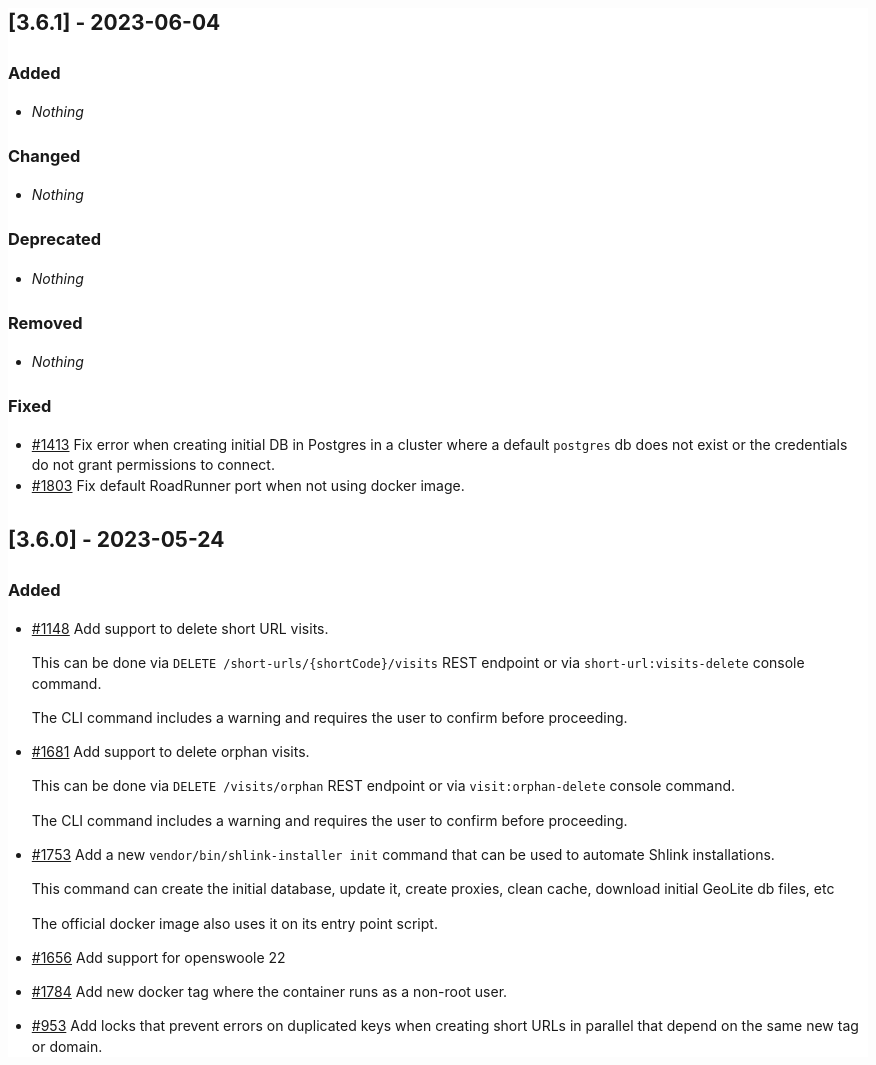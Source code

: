 
## [3.6.1] - 2023-06-04
### Added
* *Nothing*

### Changed
* *Nothing*

### Deprecated
* *Nothing*

### Removed
* *Nothing*

### Fixed
* [#1413](https://github.com/shlinkio/shlink/issues/1413) Fix error when creating initial DB in Postgres in a cluster where a default `postgres` db does not exist or the credentials do not grant permissions to connect.
* [#1803](https://github.com/shlinkio/shlink/issues/1803) Fix default RoadRunner port when not using docker image.


## [3.6.0] - 2023-05-24
### Added
* [#1148](https://github.com/shlinkio/shlink/issues/1148) Add support to delete short URL visits.

  This can be done via `DELETE /short-urls/{shortCode}/visits` REST endpoint or via `short-url:visits-delete` console command.

  The CLI command includes a warning and requires the user to confirm before proceeding.

* [#1681](https://github.com/shlinkio/shlink/issues/1681) Add support to delete orphan visits.

  This can be done via `DELETE /visits/orphan` REST endpoint or via `visit:orphan-delete` console command.

  The CLI command includes a warning and requires the user to confirm before proceeding.

* [#1753](https://github.com/shlinkio/shlink/issues/1753) Add a new `vendor/bin/shlink-installer init` command that can be used to automate Shlink installations.

  This command can create the initial database, update it, create proxies, clean cache, download initial GeoLite db files, etc

  The official docker image also uses it on its entry point script.

* [#1656](https://github.com/shlinkio/shlink/issues/1656) Add support for openswoole 22
* [#1784](https://github.com/shlinkio/shlink/issues/1784) Add new docker tag where the container runs as a non-root user.
* [#953](https://github.com/shlinkio/shlink/issues/953) Add locks that prevent errors on duplicated keys when creating short URLs in parallel that depend on the same new tag or domain.
